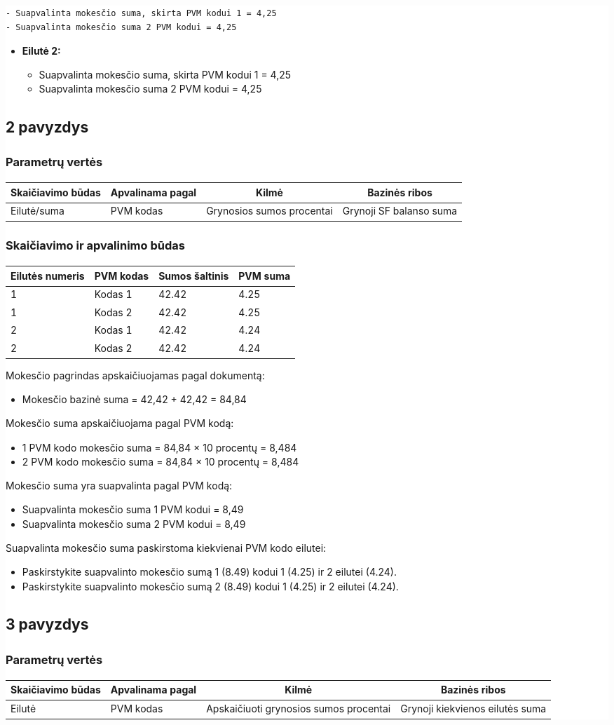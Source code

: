     - Suapvalinta mokesčio suma, skirta PVM kodui 1 = 4,25
    - Suapvalinta mokesčio suma 2 PVM kodui = 4,25

- **Eilutė 2:**

    - Suapvalinta mokesčio suma, skirta PVM kodui 1 = 4,25
    - Suapvalinta mokesčio suma 2 PVM kodui = 4,25

## <a name="example-2"></a>2 pavyzdys

### <a name="parameter-values"></a>Parametrų vertės

| Skaičiavimo būdas | Apvalinama pagal    | Kilmė                   | Bazinės ribos                 |
| ------------------ | -------------- | ------------------------ | ----------------------------- |
| Eilutė/suma         | PVM kodas | Grynosios sumos procentai | Grynoji SF balanso suma |

### <a name="calculation-and-rounding-behavior"></a>Skaičiavimo ir apvalinimo būdas

| Eilutės numeris | PVM kodas | Sumos šaltinis | PVM suma |
| ----------- | -------------- | ------------- | ---------------- |
| 1           | Kodas 1         | 42.42         | 4.25             |
| 1           | Kodas 2         | 42.42         | 4.25             |
| 2           | Kodas 1         | 42.42         | 4.24             |
| 2           | Kodas 2         | 42.42         | 4.24             |

Mokesčio pagrindas apskaičiuojamas pagal dokumentą:

- Mokesčio bazinė suma = 42,42 + 42,42 = 84,84

Mokesčio suma apskaičiuojama pagal PVM kodą:

- 1 PVM kodo mokesčio suma = 84,84 &times; 10 procentų = 8,484
- 2 PVM kodo mokesčio suma = 84,84 &times; 10 procentų = 8,484

Mokesčio suma yra suapvalinta pagal PVM kodą:

- Suapvalinta mokesčio suma 1 PVM kodui = 8,49
- Suapvalinta mokesčio suma 2 PVM kodui = 8,49

Suapvalinta mokesčio suma paskirstoma kiekvienai PVM kodo eilutei:

- Paskirstykite suapvalinto mokesčio sumą 1 (8.49) kodui 1 (4.25) ir 2 eilutei (4.24).
- Paskirstykite suapvalinto mokesčio sumą 2 (8.49) kodui 1 (4.25) ir 2 eilutei (4.24).

## <a name="example-3"></a>3 pavyzdys

### <a name="parameter-values"></a>Parametrų vertės

| Skaičiavimo būdas | Apvalinama pagal    | Kilmė                              | Bazinės ribos       |
| ------------------ | -------------- | ----------------------------------- | ------------------- |
| Eilutė               | PVM kodas | Apskaičiuoti grynosios sumos procentai | Grynoji kiekvienos eilutės suma |
